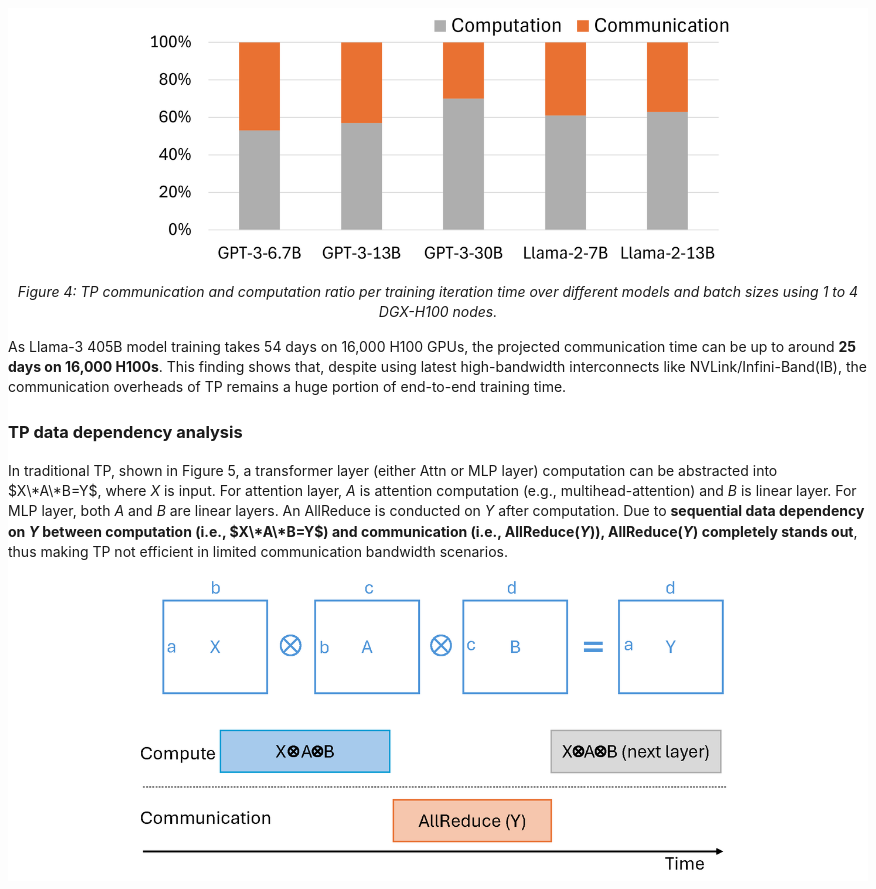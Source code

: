 <div align="center">
  <img src="./images/tp-comm-overhead.png" width="600"><br>

  *Figure 4: TP communication and computation ratio per training iteration time over different models and batch sizes using 1 to 4 DGX-H100 nodes.*

</div>

As Llama-3 405B model training takes 54 days on 16,000 H100 GPUs, the projected communication time can be up to around **25 days on 16,000 H100s**. This finding shows that, despite using latest high-bandwidth interconnects like NVLink/Infini-Band(IB), the communication overheads of TP remains a huge portion of end-to-end training time.

### TP data dependency analysis

In traditional TP, shown in Figure 5, a transformer layer (either Attn or MLP layer) computation can be abstracted into $X\*A\*B=Y$, where $X$ is input. For attention layer, $A$ is attention computation (e.g., multihead-attention) and $B$ is linear layer. For MLP layer, both $A$ and $B$ are linear layers. An AllReduce is conducted on $Y$ after computation. Due to **sequential data dependency on $Y$ between computation (i.e., $X\*A\*B=Y$) and communication (i.e., AllReduce($Y$)), AllReduce($Y$) completely stands out**, thus making TP not efficient in limited communication bandwidth scenarios.

<div align="center">
  <img src="./images/design-base.png" width="600"><br>
<div align="left">